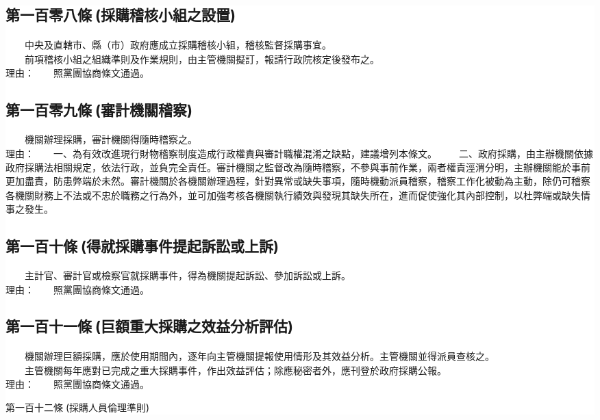 第一百零八條 (採購稽核小組之設置)
---------------------------------
　　中央及直轄市、縣（市）政府應成立採購稽核小組，稽核監督採購事宜。  
　　前項稽核小組之組織準則及作業規則，由主管機關擬訂，報請行政院核定後發布之。  
理由：　　照黨團協商條文通過。

第一百零九條 (審計機關稽察)
---------------------------
　　機關辦理採購，審計機關得隨時稽察之。  
理由：　　一、為有效改進現行財物稽察制度造成行政權責與審計職權混淆之缺點，建議增列本條文。
　　二、政府採購，由主辦機關依據政府採購法相關規定，依法行政，並負完全責任。審計機關之監督改為隨時稽察，不參與事前作業，兩者權責涇渭分明，主辦機關能於事前更加盡責，防患弊端於未然。審計機關於各機關辦理過程，針對異常或缺失事項，隨時機動派員稽察，稽察工作化被動為主動，除仍可稽察各機關財務上不法或不忠於職務之行為外，並可加強考核各機關執行績效與發現其缺失所在，進而促使強化其內部控制，以杜弊端或缺失情事之發生。

第一百十條 (得就採購事件提起訴訟或上訴)
---------------------------------------
　　主計官、審計官或檢察官就採購事件，得為機關提起訴訟、參加訴訟或上訴。  
理由：　　照黨團協商條文通過。

第一百十一條 (巨額重大採購之效益分析評估)
-----------------------------------------
　　機關辦理巨額採購，應於使用期間內，逐年向主管機關提報使用情形及其效益分析。主管機關並得派員查核之。  
　　主管機關每年應對已完成之重大採購事件，作出效益評估；除應秘密者外，應刊登於政府採購公報。  
理由：　　照黨團協商條文通過。

第一百十二條 (採購人員倫理準則)
